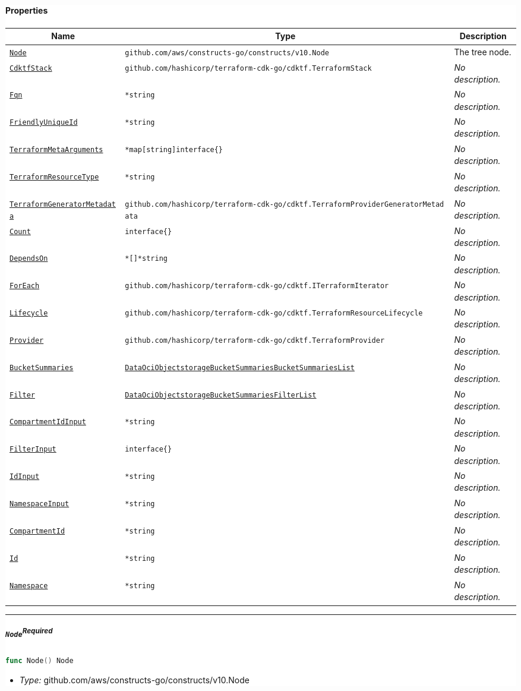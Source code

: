 
#### Properties <a name="Properties" id="Properties"></a>

| **Name** | **Type** | **Description** |
| --- | --- | --- |
| <code><a href="#rhizo-co-terraform-provider-oci.dataOciObjectstorageBucketSummaries.DataOciObjectstorageBucketSummaries.property.node">Node</a></code> | <code>github.com/aws/constructs-go/constructs/v10.Node</code> | The tree node. |
| <code><a href="#rhizo-co-terraform-provider-oci.dataOciObjectstorageBucketSummaries.DataOciObjectstorageBucketSummaries.property.cdktfStack">CdktfStack</a></code> | <code>github.com/hashicorp/terraform-cdk-go/cdktf.TerraformStack</code> | *No description.* |
| <code><a href="#rhizo-co-terraform-provider-oci.dataOciObjectstorageBucketSummaries.DataOciObjectstorageBucketSummaries.property.fqn">Fqn</a></code> | <code>*string</code> | *No description.* |
| <code><a href="#rhizo-co-terraform-provider-oci.dataOciObjectstorageBucketSummaries.DataOciObjectstorageBucketSummaries.property.friendlyUniqueId">FriendlyUniqueId</a></code> | <code>*string</code> | *No description.* |
| <code><a href="#rhizo-co-terraform-provider-oci.dataOciObjectstorageBucketSummaries.DataOciObjectstorageBucketSummaries.property.terraformMetaArguments">TerraformMetaArguments</a></code> | <code>*map[string]interface{}</code> | *No description.* |
| <code><a href="#rhizo-co-terraform-provider-oci.dataOciObjectstorageBucketSummaries.DataOciObjectstorageBucketSummaries.property.terraformResourceType">TerraformResourceType</a></code> | <code>*string</code> | *No description.* |
| <code><a href="#rhizo-co-terraform-provider-oci.dataOciObjectstorageBucketSummaries.DataOciObjectstorageBucketSummaries.property.terraformGeneratorMetadata">TerraformGeneratorMetadata</a></code> | <code>github.com/hashicorp/terraform-cdk-go/cdktf.TerraformProviderGeneratorMetadata</code> | *No description.* |
| <code><a href="#rhizo-co-terraform-provider-oci.dataOciObjectstorageBucketSummaries.DataOciObjectstorageBucketSummaries.property.count">Count</a></code> | <code>interface{}</code> | *No description.* |
| <code><a href="#rhizo-co-terraform-provider-oci.dataOciObjectstorageBucketSummaries.DataOciObjectstorageBucketSummaries.property.dependsOn">DependsOn</a></code> | <code>*[]*string</code> | *No description.* |
| <code><a href="#rhizo-co-terraform-provider-oci.dataOciObjectstorageBucketSummaries.DataOciObjectstorageBucketSummaries.property.forEach">ForEach</a></code> | <code>github.com/hashicorp/terraform-cdk-go/cdktf.ITerraformIterator</code> | *No description.* |
| <code><a href="#rhizo-co-terraform-provider-oci.dataOciObjectstorageBucketSummaries.DataOciObjectstorageBucketSummaries.property.lifecycle">Lifecycle</a></code> | <code>github.com/hashicorp/terraform-cdk-go/cdktf.TerraformResourceLifecycle</code> | *No description.* |
| <code><a href="#rhizo-co-terraform-provider-oci.dataOciObjectstorageBucketSummaries.DataOciObjectstorageBucketSummaries.property.provider">Provider</a></code> | <code>github.com/hashicorp/terraform-cdk-go/cdktf.TerraformProvider</code> | *No description.* |
| <code><a href="#rhizo-co-terraform-provider-oci.dataOciObjectstorageBucketSummaries.DataOciObjectstorageBucketSummaries.property.bucketSummaries">BucketSummaries</a></code> | <code><a href="#rhizo-co-terraform-provider-oci.dataOciObjectstorageBucketSummaries.DataOciObjectstorageBucketSummariesBucketSummariesList">DataOciObjectstorageBucketSummariesBucketSummariesList</a></code> | *No description.* |
| <code><a href="#rhizo-co-terraform-provider-oci.dataOciObjectstorageBucketSummaries.DataOciObjectstorageBucketSummaries.property.filter">Filter</a></code> | <code><a href="#rhizo-co-terraform-provider-oci.dataOciObjectstorageBucketSummaries.DataOciObjectstorageBucketSummariesFilterList">DataOciObjectstorageBucketSummariesFilterList</a></code> | *No description.* |
| <code><a href="#rhizo-co-terraform-provider-oci.dataOciObjectstorageBucketSummaries.DataOciObjectstorageBucketSummaries.property.compartmentIdInput">CompartmentIdInput</a></code> | <code>*string</code> | *No description.* |
| <code><a href="#rhizo-co-terraform-provider-oci.dataOciObjectstorageBucketSummaries.DataOciObjectstorageBucketSummaries.property.filterInput">FilterInput</a></code> | <code>interface{}</code> | *No description.* |
| <code><a href="#rhizo-co-terraform-provider-oci.dataOciObjectstorageBucketSummaries.DataOciObjectstorageBucketSummaries.property.idInput">IdInput</a></code> | <code>*string</code> | *No description.* |
| <code><a href="#rhizo-co-terraform-provider-oci.dataOciObjectstorageBucketSummaries.DataOciObjectstorageBucketSummaries.property.namespaceInput">NamespaceInput</a></code> | <code>*string</code> | *No description.* |
| <code><a href="#rhizo-co-terraform-provider-oci.dataOciObjectstorageBucketSummaries.DataOciObjectstorageBucketSummaries.property.compartmentId">CompartmentId</a></code> | <code>*string</code> | *No description.* |
| <code><a href="#rhizo-co-terraform-provider-oci.dataOciObjectstorageBucketSummaries.DataOciObjectstorageBucketSummaries.property.id">Id</a></code> | <code>*string</code> | *No description.* |
| <code><a href="#rhizo-co-terraform-provider-oci.dataOciObjectstorageBucketSummaries.DataOciObjectstorageBucketSummaries.property.namespace">Namespace</a></code> | <code>*string</code> | *No description.* |

---

##### `Node`<sup>Required</sup> <a name="Node" id="rhizo-co-terraform-provider-oci.dataOciObjectstorageBucketSummaries.DataOciObjectstorageBucketSummaries.property.node"></a>

```go
func Node() Node
```

- *Type:* github.com/aws/constructs-go/constructs/v10.Node
